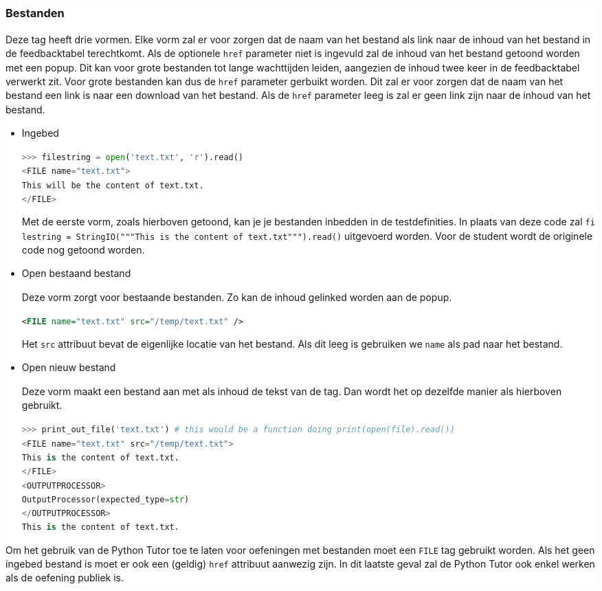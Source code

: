 ### Bestanden

Deze tag heeft drie vormen. Elke vorm zal er voor zorgen dat de naam van het bestand als link naar de inhoud van het bestand in de feedbacktabel terechtkomt. Als de optionele `href` parameter niet is ingevuld zal de inhoud van het bestand getoond worden met een popup. Dit kan voor grote bestanden tot lange wachttijden leiden, aangezien de inhoud twee keer in de feedbacktabel verwerkt zit. Voor grote bestanden kan dus de `href` parameter gerbuikt worden. Dit zal er voor zorgen dat de naam van het bestand een link is naar een download van het bestand. Als de `href` parameter leeg is zal er geen link zijn naar de inhoud van het bestand.

-   Ingebed

    ``` python
    >>> filestring = open('text.txt', 'r').read()
    <FILE name="text.txt">
    This will be the content of text.txt.
    </FILE>
    ```

    Met de eerste vorm, zoals hierboven getoond, kan je je bestanden inbedden in
    de testdefinities. In plaats van deze code zal `filestring = StringIO("""This is the content of text.txt""").read()` uitgevoerd worden. Voor de student
    wordt de originele code nog getoond worden.

-   Open bestaand bestand

    Deze vorm zorgt voor bestaande bestanden. Zo kan de inhoud gelinked worden aan
    de popup.

    ``` xml
    <FILE name="text.txt" src="/temp/text.txt" />
    ```

    Het `src` attribuut bevat de eigenlijke locatie van het bestand. Als dit
    leeg is gebruiken we `name` als pad naar het bestand.

-   Open nieuw bestand

    Deze vorm maakt een bestand aan met als inhoud de tekst van de tag. Dan wordt het op dezelfde manier als hierboven gebruikt.

    ``` python
    >>> print_out_file('text.txt') # this would be a function doing print(open(file).read())
    <FILE name="text.txt" src="/temp/text.txt">
    This is the content of text.txt.
    </FILE>
    <OUTPUTPROCESSOR>
    OutputProcessor(expected_type=str)
    </OUTPUTPROCESSOR>
    This is the content of text.txt.
    ```

Om het gebruik van de Python Tutor toe te laten voor oefeningen met bestanden moet een `FILE` tag gebruikt worden. Als het geen ingebed bestand is moet er ook een (geldig) `href` attribuut aanwezig zijn. In dit laatste geval zal de Python Tutor ook enkel werken als de oefening publiek is.

